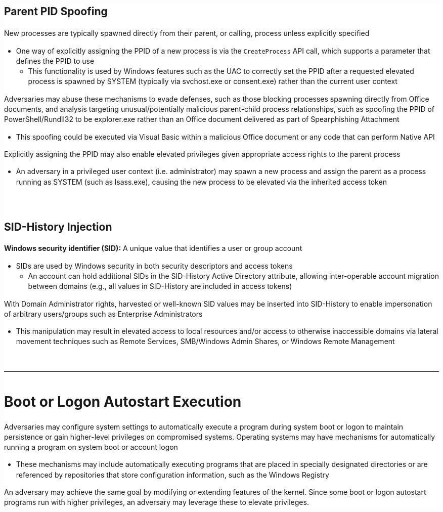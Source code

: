 ## Parent PID Spoofing
New processes are typically spawned directly from their parent, or calling, process unless explicitly specified
* One way of explicitly assigning the PPID of a new process is via the `CreateProcess` API call, which supports a parameter that defines the PPID to use
  * This functionality is used by Windows features such as the UAC to correctly set the PPID after a requested elevated process is spawned by SYSTEM (typically via svchost.exe or consent.exe) rather than the current user context
 

Adversaries may abuse these mechanisms to evade defenses, such as those blocking processes spawning directly from Office documents, and analysis targeting unusual/potentially malicious parent-child process relationships, such as spoofing the PPID of PowerShell/Rundll32 to be explorer.exe rather than an Office document delivered as part of Spearphishing Attachment
* This spoofing could be executed via Visual Basic within a malicious Office document or any code that can perform Native API

Explicitly assigning the PPID may also enable elevated privileges given appropriate access rights to the parent process
* An adversary in a privileged user context (i.e. administrator) may spawn a new process and assign the parent as a process running as SYSTEM (such as lsass.exe), causing the new process to be elevated via the inherited access token

<br>

## SID-History Injection
**Windows security identifier (SID):** A unique value that identifies a user or group account
* SIDs are used by Windows security in both security descriptors and access tokens
  * An account can hold additional SIDs in the SID-History Active Directory attribute, allowing inter-operable account migration between domains (e.g., all values in SID-History are included in access tokens)

With Domain Administrator rights, harvested or well-known SID values may be inserted into SID-History to enable impersonation of arbitrary users/groups such as Enterprise Administrators
* This manipulation may result in elevated access to local resources and/or access to otherwise inaccessible domains via lateral movement techniques such as Remote Services, SMB/Windows Admin Shares, or Windows Remote Management

<br>
<hr>

# Boot or Logon Autostart Execution
Adversaries may configure system settings to automatically execute a program during system boot or logon to maintain persistence or gain higher-level privileges on compromised systems. Operating systems may have mechanisms for automatically running a program on system boot or account logon
* These mechanisms may include automatically executing programs that are placed in specially designated directories or are referenced by repositories that store configuration information, such as the Windows Registry
  
An adversary may achieve the same goal by modifying or extending features of the kernel. Since some boot or logon autostart programs run with higher privileges, an adversary may leverage these to elevate privileges.
